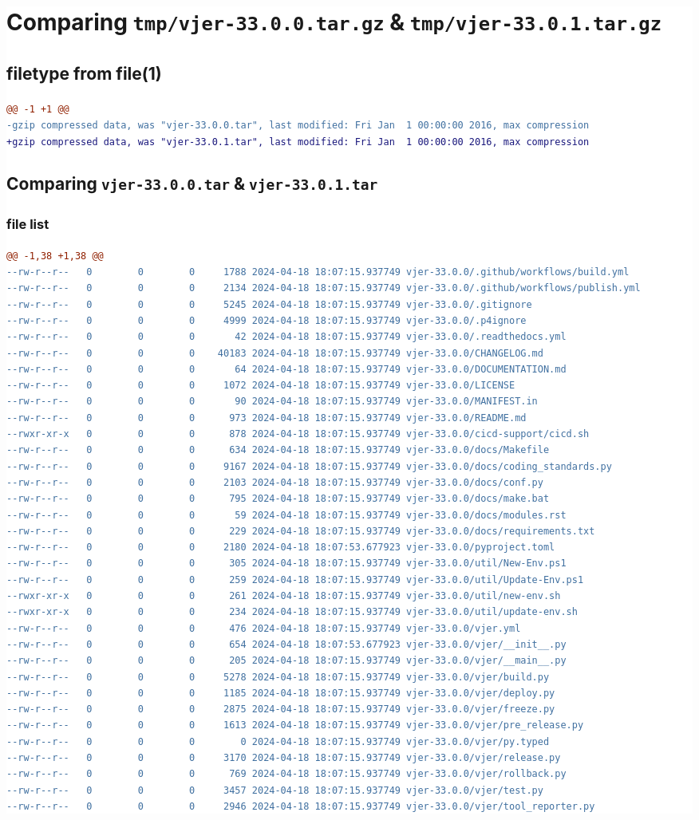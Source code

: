 # Comparing `tmp/vjer-33.0.0.tar.gz` & `tmp/vjer-33.0.1.tar.gz`

## filetype from file(1)

```diff
@@ -1 +1 @@
-gzip compressed data, was "vjer-33.0.0.tar", last modified: Fri Jan  1 00:00:00 2016, max compression
+gzip compressed data, was "vjer-33.0.1.tar", last modified: Fri Jan  1 00:00:00 2016, max compression
```

## Comparing `vjer-33.0.0.tar` & `vjer-33.0.1.tar`

### file list

```diff
@@ -1,38 +1,38 @@
--rw-r--r--   0        0        0     1788 2024-04-18 18:07:15.937749 vjer-33.0.0/.github/workflows/build.yml
--rw-r--r--   0        0        0     2134 2024-04-18 18:07:15.937749 vjer-33.0.0/.github/workflows/publish.yml
--rw-r--r--   0        0        0     5245 2024-04-18 18:07:15.937749 vjer-33.0.0/.gitignore
--rw-r--r--   0        0        0     4999 2024-04-18 18:07:15.937749 vjer-33.0.0/.p4ignore
--rw-r--r--   0        0        0       42 2024-04-18 18:07:15.937749 vjer-33.0.0/.readthedocs.yml
--rw-r--r--   0        0        0    40183 2024-04-18 18:07:15.937749 vjer-33.0.0/CHANGELOG.md
--rw-r--r--   0        0        0       64 2024-04-18 18:07:15.937749 vjer-33.0.0/DOCUMENTATION.md
--rw-r--r--   0        0        0     1072 2024-04-18 18:07:15.937749 vjer-33.0.0/LICENSE
--rw-r--r--   0        0        0       90 2024-04-18 18:07:15.937749 vjer-33.0.0/MANIFEST.in
--rw-r--r--   0        0        0      973 2024-04-18 18:07:15.937749 vjer-33.0.0/README.md
--rwxr-xr-x   0        0        0      878 2024-04-18 18:07:15.937749 vjer-33.0.0/cicd-support/cicd.sh
--rw-r--r--   0        0        0      634 2024-04-18 18:07:15.937749 vjer-33.0.0/docs/Makefile
--rw-r--r--   0        0        0     9167 2024-04-18 18:07:15.937749 vjer-33.0.0/docs/coding_standards.py
--rw-r--r--   0        0        0     2103 2024-04-18 18:07:15.937749 vjer-33.0.0/docs/conf.py
--rw-r--r--   0        0        0      795 2024-04-18 18:07:15.937749 vjer-33.0.0/docs/make.bat
--rw-r--r--   0        0        0       59 2024-04-18 18:07:15.937749 vjer-33.0.0/docs/modules.rst
--rw-r--r--   0        0        0      229 2024-04-18 18:07:15.937749 vjer-33.0.0/docs/requirements.txt
--rw-r--r--   0        0        0     2180 2024-04-18 18:07:53.677923 vjer-33.0.0/pyproject.toml
--rw-r--r--   0        0        0      305 2024-04-18 18:07:15.937749 vjer-33.0.0/util/New-Env.ps1
--rw-r--r--   0        0        0      259 2024-04-18 18:07:15.937749 vjer-33.0.0/util/Update-Env.ps1
--rwxr-xr-x   0        0        0      261 2024-04-18 18:07:15.937749 vjer-33.0.0/util/new-env.sh
--rwxr-xr-x   0        0        0      234 2024-04-18 18:07:15.937749 vjer-33.0.0/util/update-env.sh
--rw-r--r--   0        0        0      476 2024-04-18 18:07:15.937749 vjer-33.0.0/vjer.yml
--rw-r--r--   0        0        0      654 2024-04-18 18:07:53.677923 vjer-33.0.0/vjer/__init__.py
--rw-r--r--   0        0        0      205 2024-04-18 18:07:15.937749 vjer-33.0.0/vjer/__main__.py
--rw-r--r--   0        0        0     5278 2024-04-18 18:07:15.937749 vjer-33.0.0/vjer/build.py
--rw-r--r--   0        0        0     1185 2024-04-18 18:07:15.937749 vjer-33.0.0/vjer/deploy.py
--rw-r--r--   0        0        0     2875 2024-04-18 18:07:15.937749 vjer-33.0.0/vjer/freeze.py
--rw-r--r--   0        0        0     1613 2024-04-18 18:07:15.937749 vjer-33.0.0/vjer/pre_release.py
--rw-r--r--   0        0        0        0 2024-04-18 18:07:15.937749 vjer-33.0.0/vjer/py.typed
--rw-r--r--   0        0        0     3170 2024-04-18 18:07:15.937749 vjer-33.0.0/vjer/release.py
--rw-r--r--   0        0        0      769 2024-04-18 18:07:15.937749 vjer-33.0.0/vjer/rollback.py
--rw-r--r--   0        0        0     3457 2024-04-18 18:07:15.937749 vjer-33.0.0/vjer/test.py
--rw-r--r--   0        0        0     2946 2024-04-18 18:07:15.937749 vjer-33.0.0/vjer/tool_reporter.py
```